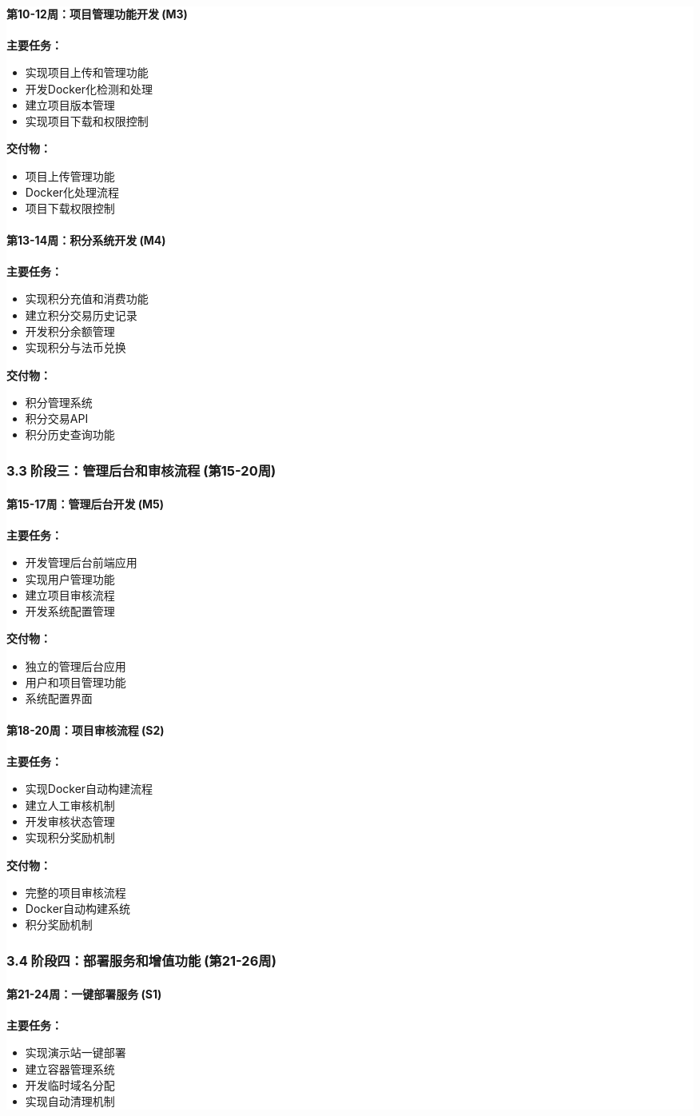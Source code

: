 #### 第10-12周：项目管理功能开发 (M3)
**主要任务：**
- 实现项目上传和管理功能
- 开发Docker化检测和处理
- 建立项目版本管理
- 实现项目下载和权限控制

**交付物：**
- 项目上传管理功能
- Docker化处理流程
- 项目下载权限控制

#### 第13-14周：积分系统开发 (M4)
**主要任务：**
- 实现积分充值和消费功能
- 建立积分交易历史记录
- 开发积分余额管理
- 实现积分与法币兑换

**交付物：**
- 积分管理系统
- 积分交易API
- 积分历史查询功能

### 3.3 阶段三：管理后台和审核流程 (第15-20周)

#### 第15-17周：管理后台开发 (M5)
**主要任务：**
- 开发管理后台前端应用
- 实现用户管理功能
- 建立项目审核流程
- 开发系统配置管理

**交付物：**
- 独立的管理后台应用
- 用户和项目管理功能
- 系统配置界面

#### 第18-20周：项目审核流程 (S2)
**主要任务：**
- 实现Docker自动构建流程
- 建立人工审核机制
- 开发审核状态管理
- 实现积分奖励机制

**交付物：**
- 完整的项目审核流程
- Docker自动构建系统
- 积分奖励机制

### 3.4 阶段四：部署服务和增值功能 (第21-26周)

#### 第21-24周：一键部署服务 (S1)
**主要任务：**
- 实现演示站一键部署
- 建立容器管理系统
- 开发临时域名分配
- 实现自动清理机制
